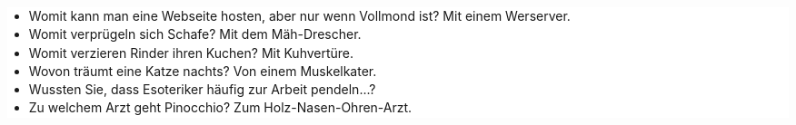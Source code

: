 - Womit kann man eine Webseite hosten, aber nur wenn Vollmond ist? Mit einem Werserver.
- Womit verprügeln sich Schafe? Mit dem Mäh-Drescher.
- Womit verzieren Rinder ihren Kuchen? Mit Kuhvertüre.
- Wovon träumt eine Katze nachts? Von einem Muskelkater.
- Wussten Sie, dass Esoteriker häufig zur Arbeit pendeln...?
- Zu welchem Arzt geht Pinocchio? Zum Holz-Nasen-Ohren-Arzt.
